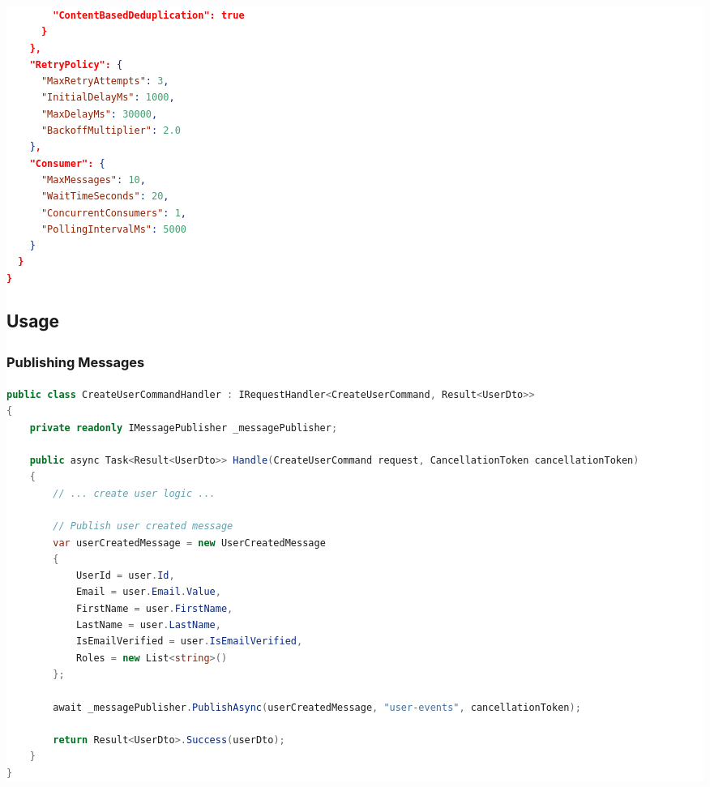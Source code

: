 ```json
        "ContentBasedDeduplication": true
      }
    },
    "RetryPolicy": {
      "MaxRetryAttempts": 3,
      "InitialDelayMs": 1000,
      "MaxDelayMs": 30000,
      "BackoffMultiplier": 2.0
    },
    "Consumer": {
      "MaxMessages": 10,
      "WaitTimeSeconds": 20,
      "ConcurrentConsumers": 1,
      "PollingIntervalMs": 5000
    }
  }
}
```

## Usage

### Publishing Messages

```csharp
public class CreateUserCommandHandler : IRequestHandler<CreateUserCommand, Result<UserDto>>
{
    private readonly IMessagePublisher _messagePublisher;

    public async Task<Result<UserDto>> Handle(CreateUserCommand request, CancellationToken cancellationToken)
    {
        // ... create user logic ...

        // Publish user created message
        var userCreatedMessage = new UserCreatedMessage
        {
            UserId = user.Id,
            Email = user.Email.Value,
            FirstName = user.FirstName,
            LastName = user.LastName,
            IsEmailVerified = user.IsEmailVerified,
            Roles = new List<string>()
        };

        await _messagePublisher.PublishAsync(userCreatedMessage, "user-events", cancellationToken);

        return Result<UserDto>.Success(userDto);
    }
}
```
